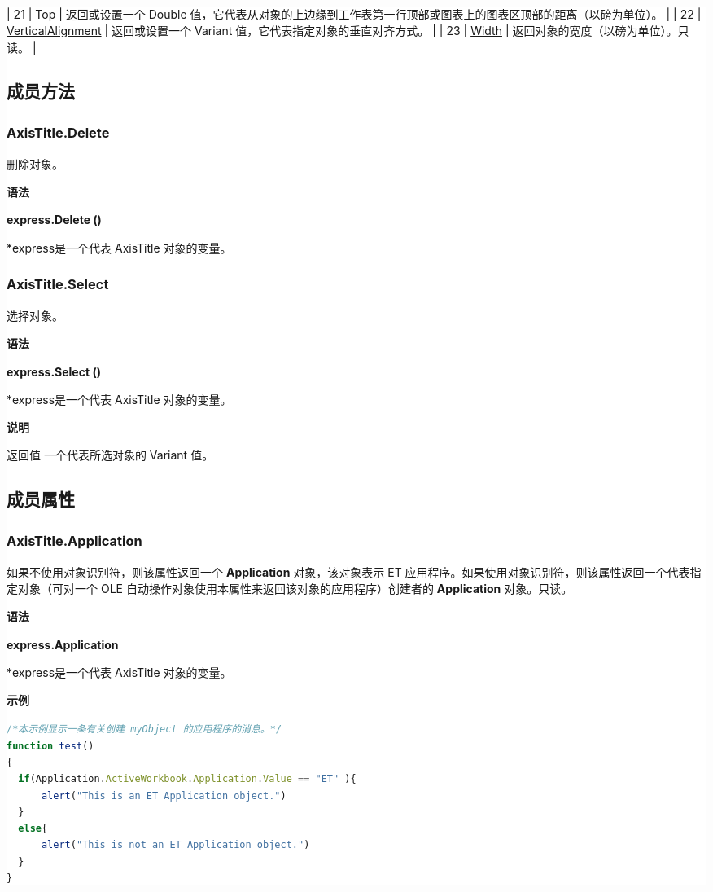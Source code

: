 |  21  | [Top](#AxisTitle.Top)                                 | 返回或设置一个 Double 值，它代表从对象的上边缘到工作表第一行顶部或图表上的图表区顶部的距离（以磅为单位）。                                                                                                                      |
|  22  | [VerticalAlignment](#AxisTitle.VerticalAlignment)     | 返回或设置一个 Variant 值，它代表指定对象的垂直对齐方式。                                                                                                                                                                       |
|  23  | [Width](#AxisTitle.Width)                             | 返回对象的宽度（以磅为单位）。只读。                                                                                                                                                                                            |

## 成员方法

### AxisTitle.Delete

删除对象。

**语法**

**express.Delete ()**

\*express是一个代表 AxisTitle 对象的变量。

### AxisTitle.Select

选择对象。

**语法**

**express.Select ()**

\*express是一个代表 AxisTitle 对象的变量。

**说明**

返回值 一个代表所选对象的 Variant 值。

## 成员属性

### AxisTitle.Application

如果不使用对象识别符，则该属性返回一个 **Application** 对象，该对象表示 ET 应用程序。如果使用对象识别符，则该属性返回一个代表指定对象（可对一个 OLE 自动操作对象使用本属性来返回该对象的应用程序）创建者的 **Application** 对象。只读。

**语法**

**express.Application**

\*express是一个代表 AxisTitle 对象的变量。

**示例**

``` JavaScript
/*本示例显示一条有关创建 myObject 的应用程序的消息。*/
function test()
{
  if(Application.ActiveWorkbook.Application.Value == "ET" ){
      alert("This is an ET Application object.")
  }
  else{
      alert("This is not an ET Application object.")
  }
}
```
